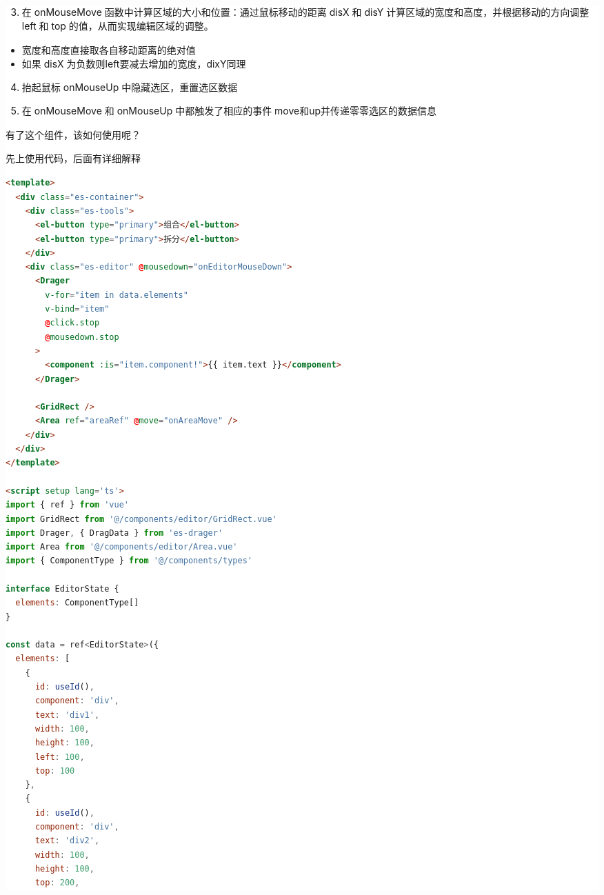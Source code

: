 3.  在 onMouseMove 函数中计算区域的大小和位置：通过鼠标移动的距离 disX 和 disY 计算区域的宽度和高度，并根据移动的方向调整 left 和 top 的值，从而实现编辑区域的调整。

*   宽度和高度直接取各自移动距离的绝对值
*   如果 disX 为负数则left要减去增加的宽度，dixY同理

4.  抬起鼠标 onMouseUp 中隐藏选区，重置选区数据

5.  在 onMouseMove 和 onMouseUp 中都触发了相应的事件 move和up并传递零零选区的数据信息

有了这个组件，该如何使用呢？

先上使用代码，后面有详细解释

```html
<template>
  <div class="es-container">
    <div class="es-tools">
      <el-button type="primary">组合</el-button>
      <el-button type="primary">拆分</el-button>
    </div>
    <div class="es-editor" @mousedown="onEditorMouseDown">
      <Drager
        v-for="item in data.elements"
        v-bind="item"
        @click.stop
        @mousedown.stop
      >
        <component :is="item.component!">{{ item.text }}</component>
      </Drager>

      <GridRect />
      <Area ref="areaRef" @move="onAreaMove" />
    </div>
  </div>
</template>

<script setup lang='ts'>
import { ref } from 'vue'
import GridRect from '@/components/editor/GridRect.vue'
import Drager, { DragData } from 'es-drager'
import Area from '@/components/editor/Area.vue'
import { ComponentType } from '@/components/types'

interface EditorState {
  elements: ComponentType[]
}

const data = ref<EditorState>({
  elements: [
    {
      id: useId(),
      component: 'div',
      text: 'div1',
      width: 100,
      height: 100,
      left: 100,
      top: 100
    },
    {
      id: useId(),
      component: 'div',
      text: 'div2',
      width: 100,
      height: 100,
      top: 200,
```